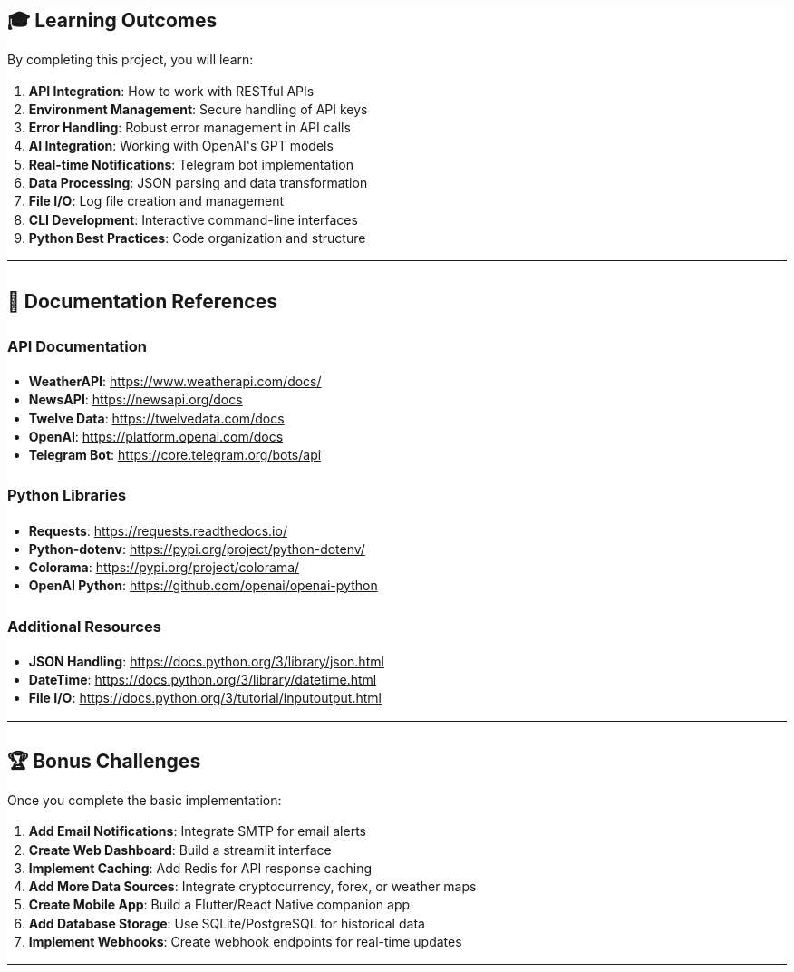 
## 🎓 Learning Outcomes

By completing this project, you will learn:

1. **API Integration**: How to work with RESTful APIs
2. **Environment Management**: Secure handling of API keys
3. **Error Handling**: Robust error management in API calls
4. **AI Integration**: Working with OpenAI's GPT models
5. **Real-time Notifications**: Telegram bot implementation
6. **Data Processing**: JSON parsing and data transformation
7. **File I/O**: Log file creation and management
8. **CLI Development**: Interactive command-line interfaces
9. **Python Best Practices**: Code organization and structure

---

## 🔗 Documentation References

### API Documentation
- **WeatherAPI**: https://www.weatherapi.com/docs/
- **NewsAPI**: https://newsapi.org/docs
- **Twelve Data**: https://twelvedata.com/docs
- **OpenAI**: https://platform.openai.com/docs
- **Telegram Bot**: https://core.telegram.org/bots/api

### Python Libraries
- **Requests**: https://requests.readthedocs.io/
- **Python-dotenv**: https://pypi.org/project/python-dotenv/
- **Colorama**: https://pypi.org/project/colorama/
- **OpenAI Python**: https://github.com/openai/openai-python

### Additional Resources
- **JSON Handling**: https://docs.python.org/3/library/json.html
- **DateTime**: https://docs.python.org/3/library/datetime.html
- **File I/O**: https://docs.python.org/3/tutorial/inputoutput.html

---

## 🏆 Bonus Challenges

Once you complete the basic implementation:

1. **Add Email Notifications**: Integrate SMTP for email alerts
2. **Create Web Dashboard**: Build a streamlit interface
3. **Implement Caching**: Add Redis for API response caching
4. **Add More Data Sources**: Integrate cryptocurrency, forex, or weather maps
5. **Create Mobile App**: Build a Flutter/React Native companion app
6. **Add Database Storage**: Use SQLite/PostgreSQL for historical data
7. **Implement Webhooks**: Create webhook endpoints for real-time updates

---